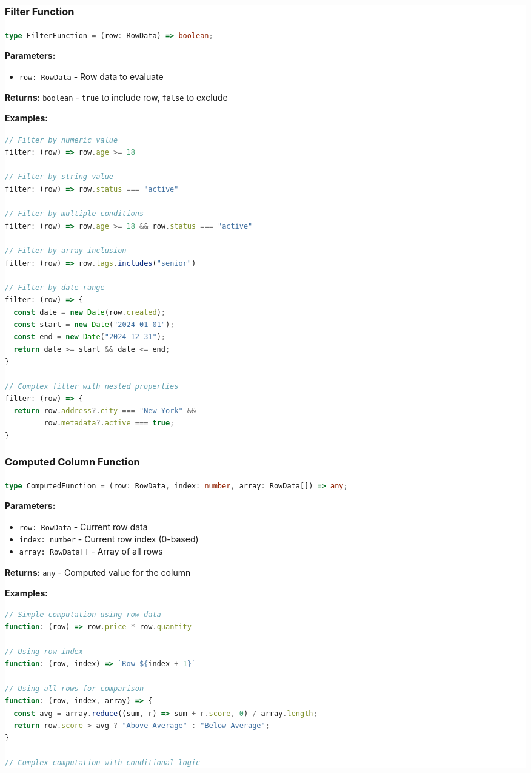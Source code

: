 ### Filter Function

```typescript
type FilterFunction = (row: RowData) => boolean;
```

**Parameters:**
- `row: RowData` - Row data to evaluate

**Returns:** `boolean` - `true` to include row, `false` to exclude

**Examples:**
```javascript
// Filter by numeric value
filter: (row) => row.age >= 18

// Filter by string value
filter: (row) => row.status === "active"

// Filter by multiple conditions
filter: (row) => row.age >= 18 && row.status === "active"

// Filter by array inclusion
filter: (row) => row.tags.includes("senior")

// Filter by date range
filter: (row) => {
  const date = new Date(row.created);
  const start = new Date("2024-01-01");
  const end = new Date("2024-12-31");
  return date >= start && date <= end;
}

// Complex filter with nested properties
filter: (row) => {
  return row.address?.city === "New York" && 
         row.metadata?.active === true;
}
```

### Computed Column Function

```typescript
type ComputedFunction = (row: RowData, index: number, array: RowData[]) => any;
```

**Parameters:**
- `row: RowData` - Current row data
- `index: number` - Current row index (0-based)
- `array: RowData[]` - Array of all rows

**Returns:** `any` - Computed value for the column

**Examples:**
```javascript
// Simple computation using row data
function: (row) => row.price * row.quantity

// Using row index
function: (row, index) => `Row ${index + 1}`

// Using all rows for comparison
function: (row, index, array) => {
  const avg = array.reduce((sum, r) => sum + r.score, 0) / array.length;
  return row.score > avg ? "Above Average" : "Below Average";
}

// Complex computation with conditional logic
```
